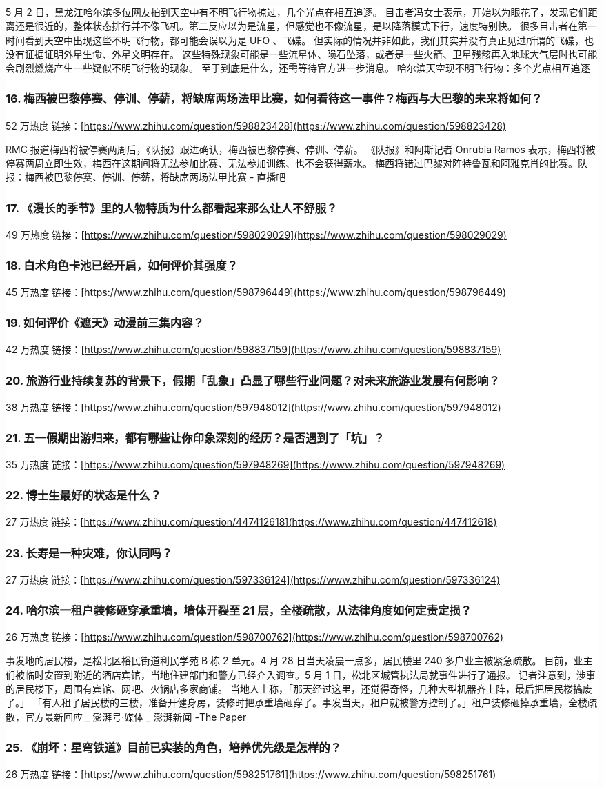 5 月 2 日，黑龙江哈尔滨多位网友拍到天空中有不明飞行物掠过，几个光点在相互追逐。 目击者冯女士表示，开始以为眼花了，发现它们距离还是很近的，整体状态排行并不像飞机。第二反应以为是流星，但感觉也不像流星，是以降落模式下行，速度特别快。 很多目击者在第一时间看到天空中出现这些不明飞行物，都可能会误以为是 UFO 、飞碟。 但实际的情况并非如此，我们其实并没有真正见过所谓的飞碟，也没有证据证明外星生命、外星文明存在。 这些特殊现象可能是一些流星体、陨石坠落，或者是一些火箭、卫星残骸再入地球大气层时也可能会剧烈燃烧产生一些疑似不明飞行物的现象。 至于到底是什么，还需等待官方进一步消息。 哈尔滨天空现不明飞行物：多个光点相互追逐

### 16. 梅西被巴黎停赛、停训、停薪，将缺席两场法甲比赛，如何看待这一事件？梅西与大巴黎的未来将如何？
52 万热度 链接：[https://www.zhihu.com/question/598823428](https://www.zhihu.com/question/598823428)

RMC 报道梅西将被停赛两周后，《队报》跟进确认，梅西被巴黎停赛、停训、停薪。 《队报》和阿斯记者 Onrubia Ramos 表示，梅西将被停赛两周立即生效，梅西在这期间将无法参加比赛、无法参加训练、也不会获得薪水。 梅西将错过巴黎对阵特鲁瓦和阿雅克肖的比赛。队报：梅西被巴黎停赛、停训、停薪，将缺席两场法甲比赛 - 直播吧

### 17. 《漫长的季节》里的人物特质为什么都看起来那么让人不舒服？
49 万热度 链接：[https://www.zhihu.com/question/598029029](https://www.zhihu.com/question/598029029)



### 18. 白术角色卡池已经开启，如何评价其强度？
45 万热度 链接：[https://www.zhihu.com/question/598796449](https://www.zhihu.com/question/598796449)



### 19. 如何评价《遮天》动漫前三集内容？
42 万热度 链接：[https://www.zhihu.com/question/598837159](https://www.zhihu.com/question/598837159)



### 20. 旅游行业持续复苏的背景下，假期「乱象」凸显了哪些行业问题？对未来旅游业发展有何影响？
38 万热度 链接：[https://www.zhihu.com/question/597948012](https://www.zhihu.com/question/597948012)



### 21. 五一假期出游归来，都有哪些让你印象深刻的经历？是否遇到了「坑」？
35 万热度 链接：[https://www.zhihu.com/question/597948269](https://www.zhihu.com/question/597948269)



### 22. 博士生最好的状态是什么？
27 万热度 链接：[https://www.zhihu.com/question/447412618](https://www.zhihu.com/question/447412618)



### 23. 长寿是一种灾难，你认同吗？
27 万热度 链接：[https://www.zhihu.com/question/597336124](https://www.zhihu.com/question/597336124)



### 24. 哈尔滨一租户装修砸穿承重墙，墙体开裂至 21 层，全楼疏散，从法律角度如何定责定损？
26 万热度 链接：[https://www.zhihu.com/question/598700762](https://www.zhihu.com/question/598700762)

事发地的居民楼，是松北区裕民街道利民学苑 B 栋 2 单元。4 月 28 日当天凌晨一点多，居民楼里 240 多户业主被紧急疏散。 目前，业主们被临时安置到附近的酒店宾馆，当地住建部门和警方已经介入调查。5 月 1 日，松北区城管执法局就事件进行了通报。 记者注意到，涉事的居民楼下，周围有宾馆、网吧、火锅店多家商铺。 当地人士称，「那天经过这里，还觉得奇怪，几种大型机器齐上阵，最后把居民楼搞废了。」 「有人租了居民楼的三楼，准备开健身房，装修时把承重墙砸穿了。事发当天，租户就被警方控制了。」租户装修砸掉承重墙，全楼疏散，官方最新回应 _ 澎湃号·媒体 _ 澎湃新闻 -The Paper

### 25. 《崩坏：星穹铁道》目前已实装的角色，培养优先级是怎样的？
26 万热度 链接：[https://www.zhihu.com/question/598251761](https://www.zhihu.com/question/598251761)
